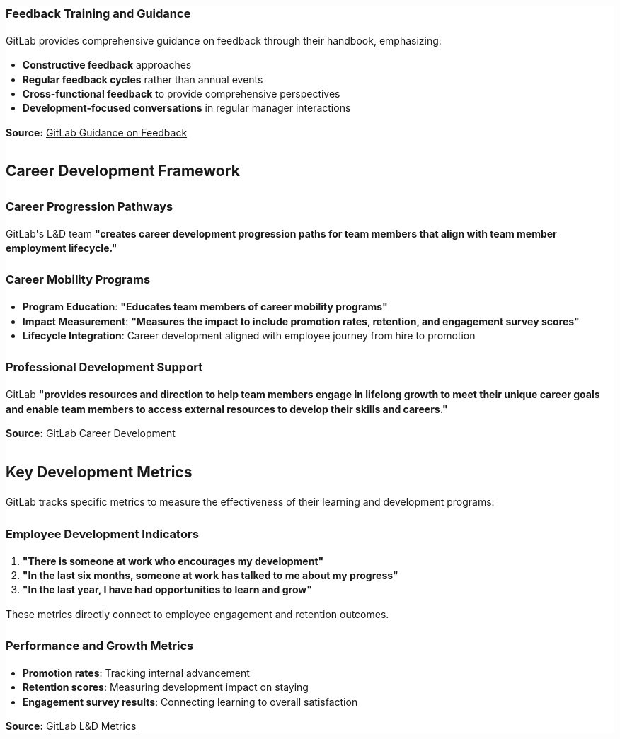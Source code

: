 ### Feedback Training and Guidance
GitLab provides comprehensive guidance on feedback through their handbook, emphasizing:

- **Constructive feedback** approaches
- **Regular feedback cycles** rather than annual events
- **Cross-functional feedback** to provide comprehensive perspectives
- **Development-focused conversations** in regular manager interactions

**Source:** [GitLab Guidance on Feedback](https://handbook.gitlab.com/handbook/people-group/guidance-on-feedback/)

## Career Development Framework

### Career Progression Pathways
GitLab's L&D team **"creates career development progression paths for team members that align with team member employment lifecycle."**

### Career Mobility Programs
- **Program Education**: **"Educates team members of career mobility programs"**
- **Impact Measurement**: **"Measures the impact to include promotion rates, retention, and engagement survey scores"**
- **Lifecycle Integration**: Career development aligned with employee journey from hire to promotion

### Professional Development Support
GitLab **"provides resources and direction to help team members engage in lifelong growth to meet their unique career goals and enable team members to access external resources to develop their skills and careers."**

**Source:** [GitLab Career Development](https://handbook.gitlab.com/handbook/people-group/learning-and-development/career-development/)

## Key Development Metrics

GitLab tracks specific metrics to measure the effectiveness of their learning and development programs:

### Employee Development Indicators
1. **"There is someone at work who encourages my development"**
2. **"In the last six months, someone at work has talked to me about my progress"**
3. **"In the last year, I have had opportunities to learn and grow"**

These metrics directly connect to employee engagement and retention outcomes.

### Performance and Growth Metrics
- **Promotion rates**: Tracking internal advancement
- **Retention scores**: Measuring development impact on staying
- **Engagement survey results**: Connecting learning to overall satisfaction

**Source:** [GitLab L&D Metrics](https://handbook.gitlab.com/handbook/people-group/learning-and-development/)
